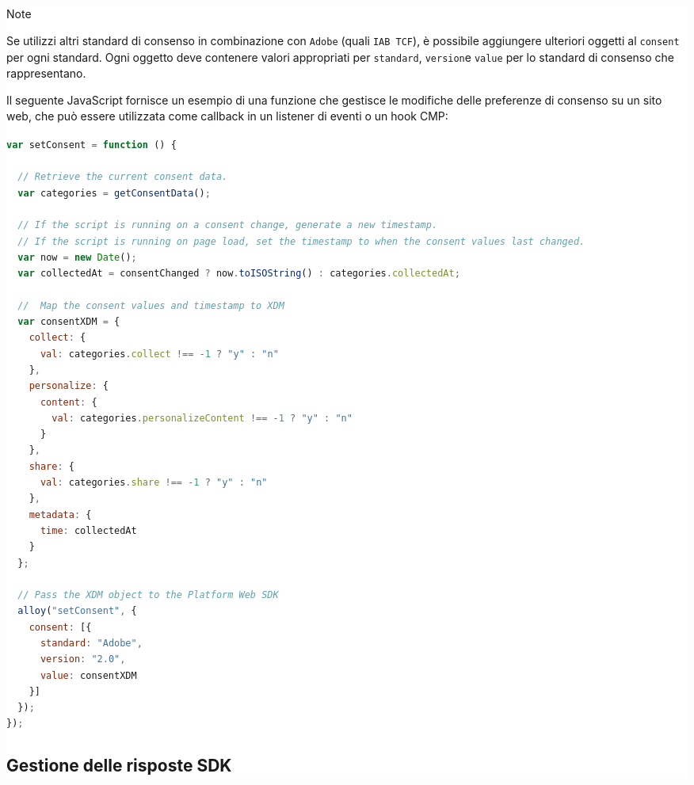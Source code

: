 >[!NOTE]
>
>Se utilizzi altri standard di consenso in combinazione con `Adobe` (quali `IAB TCF`), è possibile aggiungere ulteriori oggetti al `consent` per ogni standard. Ogni oggetto deve contenere valori appropriati per `standard`, `version`e `value` per lo standard di consenso che rappresentano.

Il seguente JavaScript fornisce un esempio di una funzione che gestisce le modifiche delle preferenze di consenso su un sito web, che può essere utilizzata come callback in un listener di eventi o un hook CMP:

```js
var setConsent = function () {

  // Retrieve the current consent data.
  var categories = getConsentData();

  // If the script is running on a consent change, generate a new timestamp.
  // If the script is running on page load, set the timestamp to when the consent values last changed.
  var now = new Date();
  var collectedAt = consentChanged ? now.toISOString() : categories.collectedAt;

  //  Map the consent values and timestamp to XDM
  var consentXDM = {
    collect: {
      val: categories.collect !== -1 ? "y" : "n"
    },
    personalize: {
      content: {
        val: categories.personalizeContent !== -1 ? "y" : "n"
      }
    },
    share: {
      val: categories.share !== -1 ? "y" : "n"
    },
    metadata: {
      time: collectedAt
    }
  };

  // Pass the XDM object to the Platform Web SDK
  alloy("setConsent", {
    consent: [{
      standard: "Adobe",
      version: "2.0",
      value: consentXDM
    }]
  });
});
```

## Gestione delle risposte SDK
